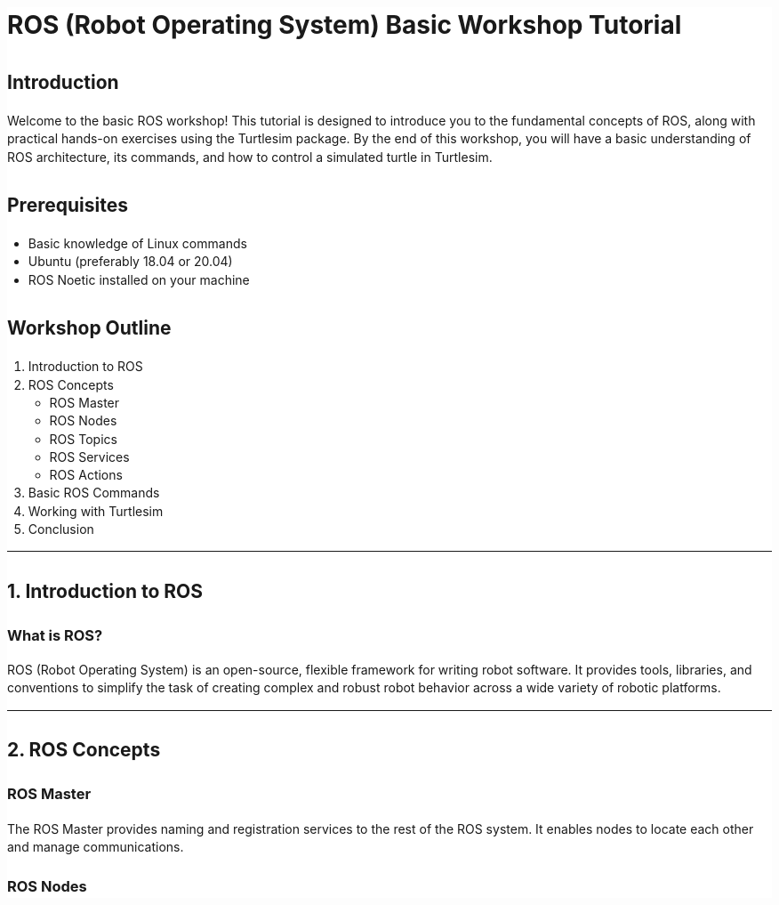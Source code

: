 # ROS (Robot Operating System) Basic Workshop Tutorial

## Introduction

Welcome to the basic ROS workshop! This tutorial is designed to introduce you to the fundamental concepts of ROS, along with practical hands-on exercises using the Turtlesim package. By the end of this workshop, you will have a basic understanding of ROS architecture, its commands, and how to control a simulated turtle in Turtlesim.

## Prerequisites

- Basic knowledge of Linux commands
- Ubuntu (preferably 18.04 or 20.04)
- ROS Noetic installed on your machine

## Workshop Outline

1. Introduction to ROS
2. ROS Concepts
    - ROS Master
    - ROS Nodes
    - ROS Topics
    - ROS Services
    - ROS Actions
3. Basic ROS Commands
4. Working with Turtlesim
5. Conclusion

---

## 1. Introduction to ROS

### What is ROS?

ROS (Robot Operating System) is an open-source, flexible framework for writing robot software. It provides tools, libraries, and conventions to simplify the task of creating complex and robust robot behavior across a wide variety of robotic platforms.

---

## 2. ROS Concepts

### ROS Master

The ROS Master provides naming and registration services to the rest of the ROS system. It enables nodes to locate each other and manage communications.

### ROS Nodes
